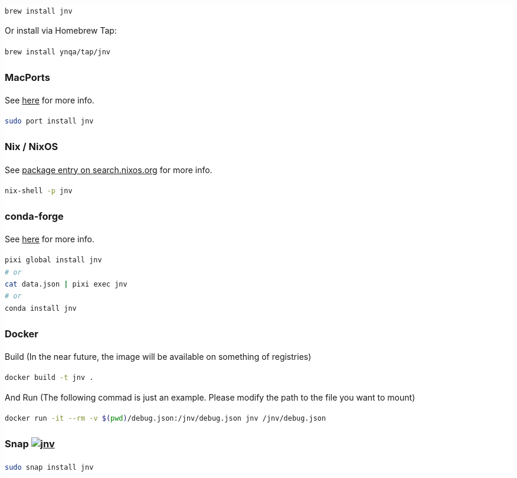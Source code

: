 ```bash
brew install jnv
```

Or install via Homebrew Tap:

```bash
brew install ynqa/tap/jnv
```

### MacPorts

See [here](https://ports.macports.org/port/jnv/) for more info.

```bash
sudo port install jnv
```

### Nix / NixOS

See [package entry on search.nixos.org](https://search.nixos.org/packages?channel=unstable&query=jnv) for more info.

```bash
nix-shell -p jnv
```

### conda-forge

See [here](https://prefix.dev/channels/conda-forge/packages/jnv) for more info.

```bash
pixi global install jnv
# or
cat data.json | pixi exec jnv
# or
conda install jnv
```

### Docker

Build
(In the near future, the image will be available on something of registries)

```bash
docker build -t jnv .
```

And Run
(The following commad is just an example. Please modify the path to the file you want to mount)

```bash
docker run -it --rm -v $(pwd)/debug.json:/jnv/debug.json jnv /jnv/debug.json
```


### Snap [![jnv](https://snapcraft.io//jnv/badge.svg)](https://snapcraft.io/jnv)
```bash
sudo snap install jnv
```
